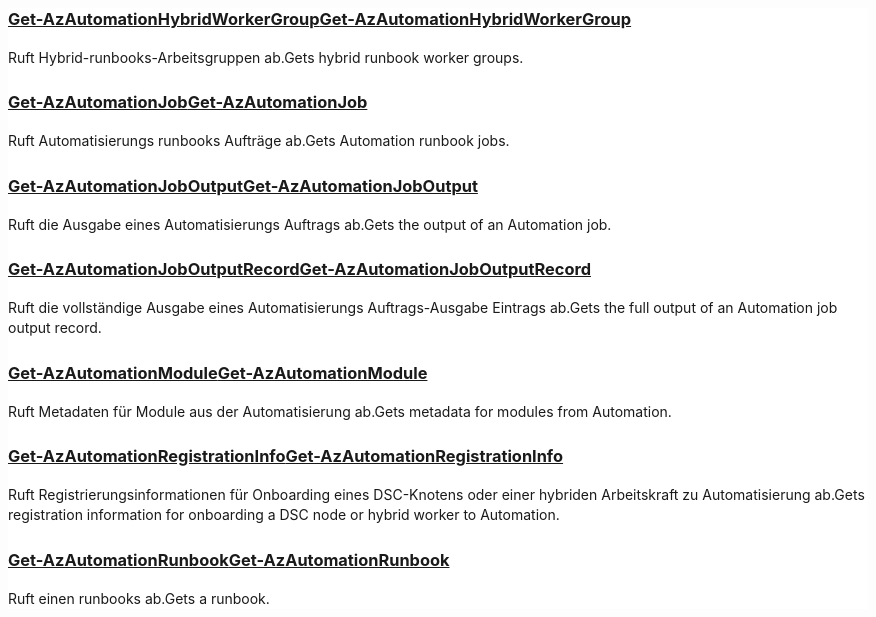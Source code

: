 ### [<span data-ttu-id="ffcd1-137">Get-AzAutomationHybridWorkerGroup</span><span class="sxs-lookup"><span data-stu-id="ffcd1-137">Get-AzAutomationHybridWorkerGroup</span></span>](Get-AzAutomationHybridWorkerGroup.md)
<span data-ttu-id="ffcd1-138">Ruft Hybrid-runbooks-Arbeitsgruppen ab.</span><span class="sxs-lookup"><span data-stu-id="ffcd1-138">Gets hybrid runbook worker groups.</span></span>

### [<span data-ttu-id="ffcd1-139">Get-AzAutomationJob</span><span class="sxs-lookup"><span data-stu-id="ffcd1-139">Get-AzAutomationJob</span></span>](Get-AzAutomationJob.md)
<span data-ttu-id="ffcd1-140">Ruft Automatisierungs runbooks Aufträge ab.</span><span class="sxs-lookup"><span data-stu-id="ffcd1-140">Gets Automation runbook jobs.</span></span>

### [<span data-ttu-id="ffcd1-141">Get-AzAutomationJobOutput</span><span class="sxs-lookup"><span data-stu-id="ffcd1-141">Get-AzAutomationJobOutput</span></span>](Get-AzAutomationJobOutput.md)
<span data-ttu-id="ffcd1-142">Ruft die Ausgabe eines Automatisierungs Auftrags ab.</span><span class="sxs-lookup"><span data-stu-id="ffcd1-142">Gets the output of an Automation job.</span></span>

### [<span data-ttu-id="ffcd1-143">Get-AzAutomationJobOutputRecord</span><span class="sxs-lookup"><span data-stu-id="ffcd1-143">Get-AzAutomationJobOutputRecord</span></span>](Get-AzAutomationJobOutputRecord.md)
<span data-ttu-id="ffcd1-144">Ruft die vollständige Ausgabe eines Automatisierungs Auftrags-Ausgabe Eintrags ab.</span><span class="sxs-lookup"><span data-stu-id="ffcd1-144">Gets the full output of an Automation job output record.</span></span>

### [<span data-ttu-id="ffcd1-145">Get-AzAutomationModule</span><span class="sxs-lookup"><span data-stu-id="ffcd1-145">Get-AzAutomationModule</span></span>](Get-AzAutomationModule.md)
<span data-ttu-id="ffcd1-146">Ruft Metadaten für Module aus der Automatisierung ab.</span><span class="sxs-lookup"><span data-stu-id="ffcd1-146">Gets metadata for modules from Automation.</span></span>

### [<span data-ttu-id="ffcd1-147">Get-AzAutomationRegistrationInfo</span><span class="sxs-lookup"><span data-stu-id="ffcd1-147">Get-AzAutomationRegistrationInfo</span></span>](Get-AzAutomationRegistrationInfo.md)
<span data-ttu-id="ffcd1-148">Ruft Registrierungsinformationen für Onboarding eines DSC-Knotens oder einer hybriden Arbeitskraft zu Automatisierung ab.</span><span class="sxs-lookup"><span data-stu-id="ffcd1-148">Gets registration information for onboarding a DSC node or hybrid worker to Automation.</span></span>

### [<span data-ttu-id="ffcd1-149">Get-AzAutomationRunbook</span><span class="sxs-lookup"><span data-stu-id="ffcd1-149">Get-AzAutomationRunbook</span></span>](Get-AzAutomationRunbook.md)
<span data-ttu-id="ffcd1-150">Ruft einen runbooks ab.</span><span class="sxs-lookup"><span data-stu-id="ffcd1-150">Gets a runbook.</span></span>
